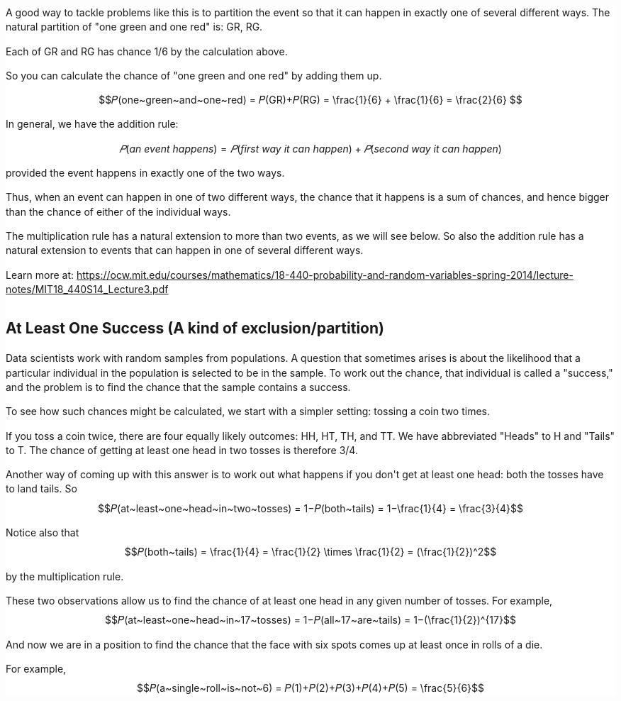 A good way to tackle problems like this is to partition the event so that it can happen in exactly one of several different ways. 
The natural partition of "one green and one red" is: GR, RG.

Each of GR and RG has chance 1/6 by the calculation above. 

So you can calculate the chance of "one green and one red" by adding them up.
 
$$𝑃(one~green~and~one~red) = 𝑃(GR)+𝑃(RG) = \frac{1}{6} + \frac{1}{6} = \frac{2}{6} $$

In general, we have the addition rule:

$$ 𝑃(an~event~happens) = 𝑃(first~way~it~can~happen)+𝑃(second~way~it~can~happen) $$

provided the event happens in exactly one of the two ways.

Thus, when an event can happen in one of two different ways, the chance that it happens is a sum of chances, and hence bigger than the chance of either of the individual ways.

The multiplication rule has a natural extension to more than two events, as we will see below. So also the addition rule has a natural extension to events that can happen in one of several different ways.

Learn more at: https://ocw.mit.edu/courses/mathematics/18-440-probability-and-random-variables-spring-2014/lecture-notes/MIT18_440S14_Lecture3.pdf

## At Least One Success (A kind of exclusion/partition)
Data scientists work with random samples from populations. 
A question that sometimes arises is about the likelihood that a particular individual in the population is selected to be in the sample. 
To work out the chance, that individual is called a "success," and the problem is to find the chance that the sample contains a success.

To see how such chances might be calculated, we start with a simpler setting: tossing a coin two times.

If you toss a coin twice, there are four equally likely outcomes: HH, HT, TH, and TT. 
We have abbreviated "Heads" to H and "Tails" to T. 
The chance of getting at least one head in two tosses is therefore 3/4.

Another way of coming up with this answer is to work out what happens if you don't get at least one head: both the tosses have to land tails. So
$$𝑃(at~least~one~head~in~two~tosses) = 1−𝑃(both~tails) = 1−\frac{1}{4} = \frac{3}{4}$$

Notice also that
$$𝑃(both~tails) = \frac{1}{4} = \frac{1}{2} \times \frac{1}{2} = (\frac{1}{2})^2$$

by the multiplication rule.

These two observations allow us to find the chance of at least one head in any given number of tosses. For example,
$$𝑃(at~least~one~head~in~17~tosses) = 1−𝑃(all~17~are~tails) = 1−(\frac{1}{2})^{17}$$

And now we are in a position to find the chance that the face with six spots comes up at least once in rolls of a die.

For example,
$$𝑃(a~single~roll~is~not~6) = 𝑃(1)+𝑃(2)+𝑃(3)+𝑃(4)+𝑃(5) = \frac{5}{6}$$
